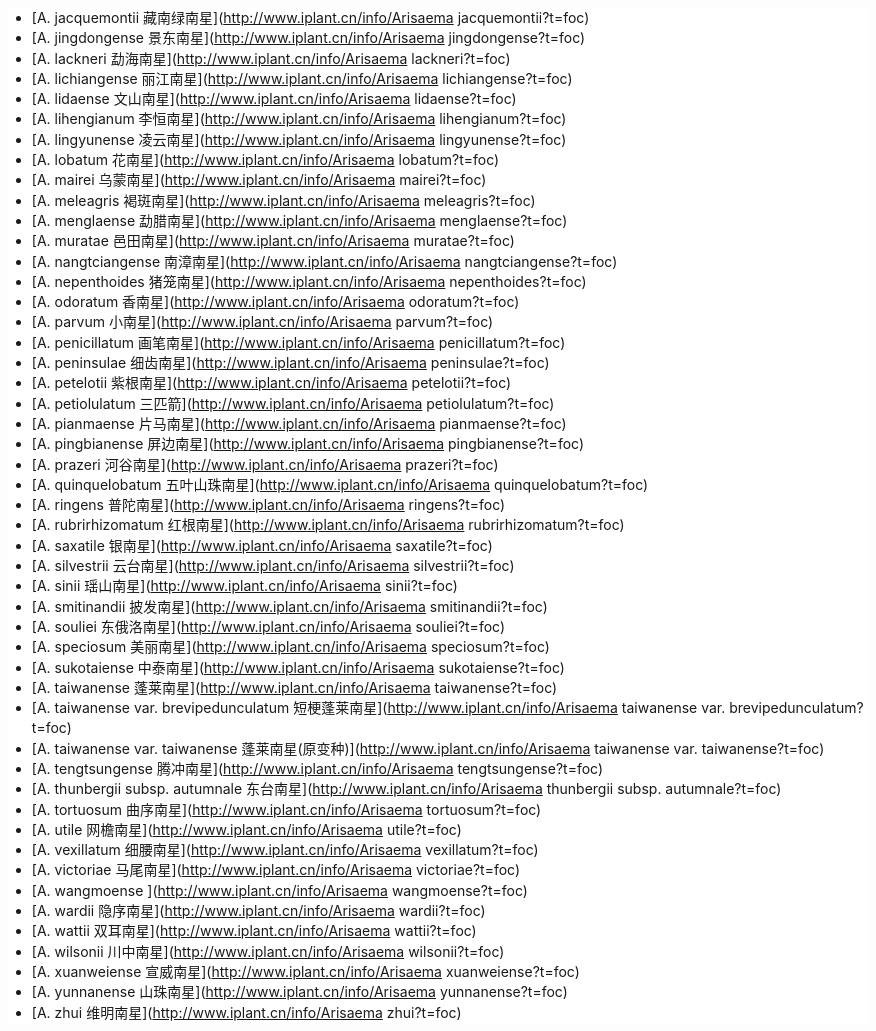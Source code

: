 * [A.  jacquemontii  藏南绿南星](http://www.iplant.cn/info/Arisaema jacquemontii?t=foc)
* [A.  jingdongense  景东南星](http://www.iplant.cn/info/Arisaema jingdongense?t=foc)
* [A.  lackneri  勐海南星](http://www.iplant.cn/info/Arisaema lackneri?t=foc)
* [A.  lichiangense  丽江南星](http://www.iplant.cn/info/Arisaema lichiangense?t=foc)
* [A.  lidaense  文山南星](http://www.iplant.cn/info/Arisaema lidaense?t=foc)
* [A.  lihengianum  李恒南星](http://www.iplant.cn/info/Arisaema lihengianum?t=foc)
* [A.  lingyunense  凌云南星](http://www.iplant.cn/info/Arisaema lingyunense?t=foc)
* [A.  lobatum  花南星](http://www.iplant.cn/info/Arisaema lobatum?t=foc)
* [A.  mairei  乌蒙南星](http://www.iplant.cn/info/Arisaema mairei?t=foc)
* [A.  meleagris  褐斑南星](http://www.iplant.cn/info/Arisaema meleagris?t=foc)
* [A.  menglaense  勐腊南星](http://www.iplant.cn/info/Arisaema menglaense?t=foc)
* [A.  muratae  邑田南星](http://www.iplant.cn/info/Arisaema muratae?t=foc)
* [A.  nangtciangense  南漳南星](http://www.iplant.cn/info/Arisaema nangtciangense?t=foc)
* [A.  nepenthoides  猪笼南星](http://www.iplant.cn/info/Arisaema nepenthoides?t=foc)
* [A.  odoratum  香南星](http://www.iplant.cn/info/Arisaema odoratum?t=foc)
* [A.  parvum  小南星](http://www.iplant.cn/info/Arisaema parvum?t=foc)
* [A.  penicillatum  画笔南星](http://www.iplant.cn/info/Arisaema penicillatum?t=foc)
* [A.  peninsulae  细齿南星](http://www.iplant.cn/info/Arisaema peninsulae?t=foc)
* [A.  petelotii  紫根南星](http://www.iplant.cn/info/Arisaema petelotii?t=foc)
* [A.  petiolulatum  三匹箭](http://www.iplant.cn/info/Arisaema petiolulatum?t=foc)
* [A.  pianmaense  片马南星](http://www.iplant.cn/info/Arisaema pianmaense?t=foc)
* [A.  pingbianense  屏边南星](http://www.iplant.cn/info/Arisaema pingbianense?t=foc)
* [A.  prazeri  河谷南星](http://www.iplant.cn/info/Arisaema prazeri?t=foc)
* [A.  quinquelobatum  五叶山珠南星](http://www.iplant.cn/info/Arisaema quinquelobatum?t=foc)
* [A.  ringens  普陀南星](http://www.iplant.cn/info/Arisaema ringens?t=foc)
* [A.  rubrirhizomatum  红根南星](http://www.iplant.cn/info/Arisaema rubrirhizomatum?t=foc)
* [A.  saxatile  银南星](http://www.iplant.cn/info/Arisaema saxatile?t=foc)
* [A.  silvestrii  云台南星](http://www.iplant.cn/info/Arisaema silvestrii?t=foc)
* [A.  sinii  瑶山南星](http://www.iplant.cn/info/Arisaema sinii?t=foc)
* [A.  smitinandii  披发南星](http://www.iplant.cn/info/Arisaema smitinandii?t=foc)
* [A.  souliei  东俄洛南星](http://www.iplant.cn/info/Arisaema souliei?t=foc)
* [A.  speciosum  美丽南星](http://www.iplant.cn/info/Arisaema speciosum?t=foc)
* [A.  sukotaiense  中泰南星](http://www.iplant.cn/info/Arisaema sukotaiense?t=foc)
* [A.  taiwanense  蓬莱南星](http://www.iplant.cn/info/Arisaema taiwanense?t=foc)
* [A.  taiwanense var. brevipedunculatum  短梗蓬莱南星](http://www.iplant.cn/info/Arisaema taiwanense var. brevipedunculatum?t=foc)
* [A.  taiwanense var. taiwanense  蓬莱南星(原变种)](http://www.iplant.cn/info/Arisaema taiwanense var. taiwanense?t=foc)
* [A.  tengtsungense  腾冲南星](http://www.iplant.cn/info/Arisaema tengtsungense?t=foc)
* [A.  thunbergii subsp. autumnale  东台南星](http://www.iplant.cn/info/Arisaema thunbergii subsp. autumnale?t=foc)
* [A.  tortuosum  曲序南星](http://www.iplant.cn/info/Arisaema tortuosum?t=foc)
* [A.  utile  网檐南星](http://www.iplant.cn/info/Arisaema utile?t=foc)
* [A.  vexillatum  细腰南星](http://www.iplant.cn/info/Arisaema vexillatum?t=foc)
* [A.  victoriae  马尾南星](http://www.iplant.cn/info/Arisaema victoriae?t=foc)
* [A.  wangmoense  ](http://www.iplant.cn/info/Arisaema wangmoense?t=foc)
* [A.  wardii  隐序南星](http://www.iplant.cn/info/Arisaema wardii?t=foc)
* [A.  wattii  双耳南星](http://www.iplant.cn/info/Arisaema wattii?t=foc)
* [A.  wilsonii  川中南星](http://www.iplant.cn/info/Arisaema wilsonii?t=foc)
* [A.  xuanweiense  宣威南星](http://www.iplant.cn/info/Arisaema xuanweiense?t=foc)
* [A.  yunnanense  山珠南星](http://www.iplant.cn/info/Arisaema yunnanense?t=foc)
* [A.  zhui  维明南星](http://www.iplant.cn/info/Arisaema zhui?t=foc)
